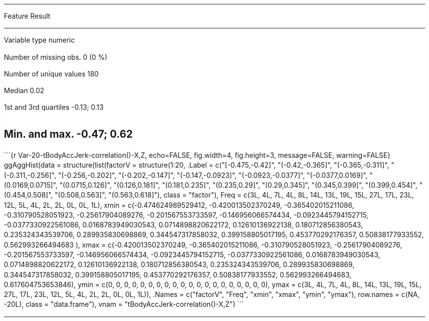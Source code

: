 <div class = "row">
<div class = "col-lg-8">

---------------------------------------
Feature                          Result
------------------------- -------------
Variable type                   numeric

Number of missing obs.          0 (0 %)

Number of unique values             180

Median                             0.02

1st and 3rd quartiles       -0.13; 0.13

Min. and max.               -0.47; 0.62
---------------------------------------


</div>
<div class = "col-lg-4">
```{r Var-20-tBodyAccJerk-correlation()-X,Z, echo=FALSE, fig.width=4, fig.height=3, message=FALSE, warning=FALSE}
ggAggHist(data = structure(list(factorV = structure(1:20, .Label = c("[-0.475,-0.42]", 
"(-0.42,-0.365]", "(-0.365,-0.311]", "(-0.311,-0.256]", "(-0.256,-0.202]", 
"(-0.202,-0.147]", "(-0.147,-0.0923]", "(-0.0923,-0.0377]", "(-0.0377,0.0169]", 
"(0.0169,0.0715]", "(0.0715,0.126]", "(0.126,0.181]", "(0.181,0.235]", 
"(0.235,0.29]", "(0.29,0.345]", "(0.345,0.399]", "(0.399,0.454]", 
"(0.454,0.508]", "(0.508,0.563]", "(0.563,0.618]"), class = "factor"), 
    Freq = c(3L, 4L, 7L, 4L, 8L, 14L, 13L, 19L, 15L, 27L, 17L, 
    23L, 12L, 5L, 4L, 2L, 2L, 0L, 0L, 1L), xmin = c(-0.474624989529412, 
    -0.420013502370249, -0.365402015211086, -0.310790528051923, 
    -0.25617904089276, -0.201567553733597, -0.146956066574434, 
    -0.0923445794152715, -0.0377330922561086, 0.0168783949030543, 
    0.0714898820622172, 0.12610136922138, 0.180712856380543, 
    0.235324343539706, 0.289935830698869, 0.344547317858032, 
    0.399158805017195, 0.453770292176357, 0.50838177933552, 0.562993266494683
    ), xmax = c(-0.420013502370249, -0.365402015211086, -0.310790528051923, 
    -0.25617904089276, -0.201567553733597, -0.146956066574434, 
    -0.0923445794152715, -0.0377330922561086, 0.0168783949030543, 
    0.0714898820622172, 0.12610136922138, 0.180712856380543, 
    0.235324343539706, 0.289935830698869, 0.344547317858032, 
    0.399158805017195, 0.453770292176357, 0.50838177933552, 0.562993266494683, 
    0.617604753653846), ymin = c(0, 0, 0, 0, 0, 0, 0, 0, 0, 0, 
    0, 0, 0, 0, 0, 0, 0, 0, 0, 0), ymax = c(3L, 4L, 7L, 4L, 8L, 
    14L, 13L, 19L, 15L, 27L, 17L, 23L, 12L, 5L, 4L, 2L, 2L, 0L, 
    0L, 1L)), .Names = c("factorV", "Freq", "xmin", "xmax", "ymin", 
"ymax"), row.names = c(NA, -20L), class = "data.frame"), vnam = "tBodyAccJerk-correlation()-X,Z")
```
</div>
</div>




---
